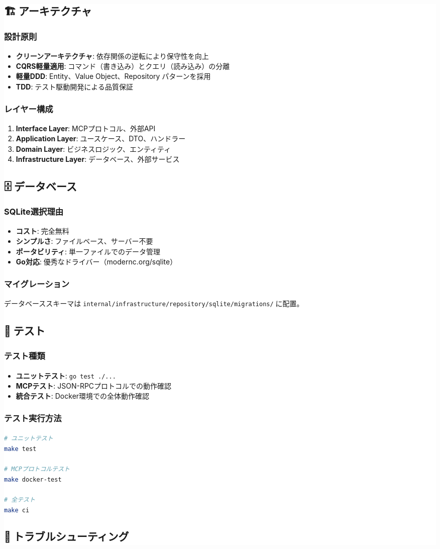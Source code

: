 ## 🏗️ アーキテクチャ

### 設計原則

- **クリーンアーキテクチャ**: 依存関係の逆転により保守性を向上
- **CQRS軽量適用**: コマンド（書き込み）とクエリ（読み込み）の分離
- **軽量DDD**: Entity、Value Object、Repository パターンを採用
- **TDD**: テスト駆動開発による品質保証

### レイヤー構成

1. **Interface Layer**: MCPプロトコル、外部API
2. **Application Layer**: ユースケース、DTO、ハンドラー
3. **Domain Layer**: ビジネスロジック、エンティティ
4. **Infrastructure Layer**: データベース、外部サービス

## 🗄️ データベース

### SQLite選択理由

- **コスト**: 完全無料
- **シンプルさ**: ファイルベース、サーバー不要
- **ポータビリティ**: 単一ファイルでのデータ管理
- **Go対応**: 優秀なドライバー（modernc.org/sqlite）

### マイグレーション

データベーススキーマは `internal/infrastructure/repository/sqlite/migrations/` に配置。

## 🧪 テスト

### テスト種類

- **ユニットテスト**: `go test ./...`
- **MCPテスト**: JSON-RPCプロトコルでの動作確認
- **統合テスト**: Docker環境での全体動作確認

### テスト実行方法

```bash
# ユニットテスト
make test

# MCPプロトコルテスト
make docker-test

# 全テスト
make ci
```

## 🚨 トラブルシューティング
